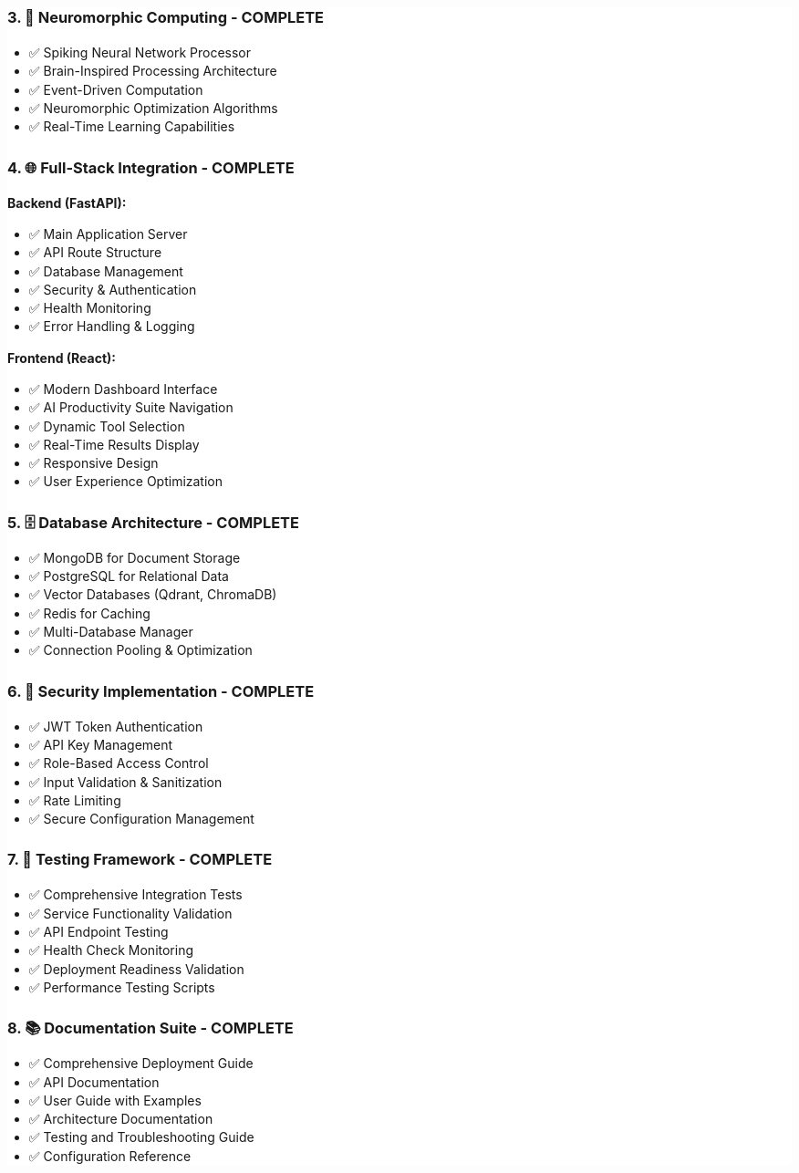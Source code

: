 ### **3. 🧠 Neuromorphic Computing - COMPLETE**
- ✅ Spiking Neural Network Processor
- ✅ Brain-Inspired Processing Architecture
- ✅ Event-Driven Computation
- ✅ Neuromorphic Optimization Algorithms
- ✅ Real-Time Learning Capabilities

### **4. 🌐 Full-Stack Integration - COMPLETE**
**Backend (FastAPI):**
- ✅ Main Application Server
- ✅ API Route Structure
- ✅ Database Management
- ✅ Security & Authentication
- ✅ Health Monitoring
- ✅ Error Handling & Logging

**Frontend (React):**
- ✅ Modern Dashboard Interface
- ✅ AI Productivity Suite Navigation
- ✅ Dynamic Tool Selection
- ✅ Real-Time Results Display
- ✅ Responsive Design
- ✅ User Experience Optimization

### **5. 🗄️ Database Architecture - COMPLETE**
- ✅ MongoDB for Document Storage
- ✅ PostgreSQL for Relational Data
- ✅ Vector Databases (Qdrant, ChromaDB)
- ✅ Redis for Caching
- ✅ Multi-Database Manager
- ✅ Connection Pooling & Optimization

### **6. 🔐 Security Implementation - COMPLETE**
- ✅ JWT Token Authentication
- ✅ API Key Management
- ✅ Role-Based Access Control
- ✅ Input Validation & Sanitization
- ✅ Rate Limiting
- ✅ Secure Configuration Management

### **7. 🧪 Testing Framework - COMPLETE**
- ✅ Comprehensive Integration Tests
- ✅ Service Functionality Validation
- ✅ API Endpoint Testing
- ✅ Health Check Monitoring
- ✅ Deployment Readiness Validation
- ✅ Performance Testing Scripts

### **8. 📚 Documentation Suite - COMPLETE**
- ✅ Comprehensive Deployment Guide
- ✅ API Documentation
- ✅ User Guide with Examples
- ✅ Architecture Documentation
- ✅ Testing and Troubleshooting Guide
- ✅ Configuration Reference
